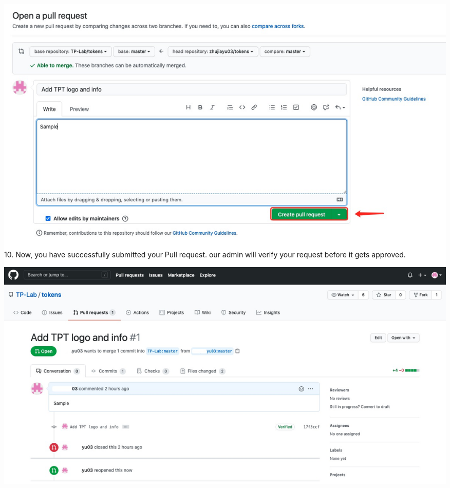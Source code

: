 ![](../.gitbook/assets/github9.jpg)

10\. Now, you have successfully submitted your Pull request. our admin will verify your request before it gets approved.

![](../.gitbook/assets/github10.jpg)

